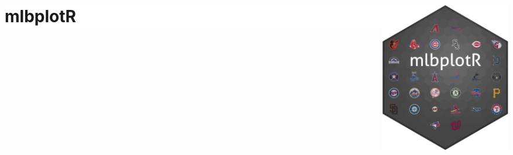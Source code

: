 


# mlbplotR <a><img src='man/figures/logo.png' align="right" width="25%" min-width="120px" /></a>
